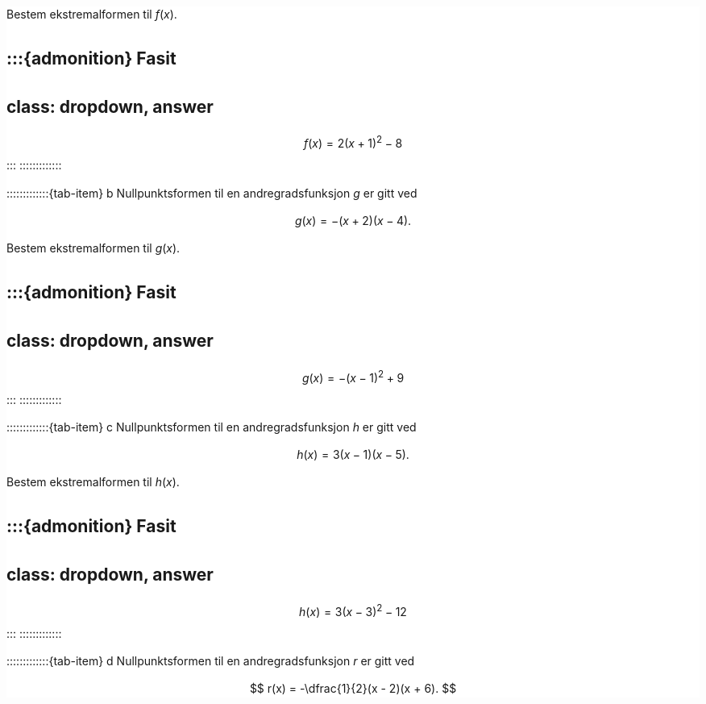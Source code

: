 Bestem ekstremalformen til $f(x)$. 

:::{admonition} Fasit
---
class: dropdown, answer
---
$$
f(x) = 2(x + 1)^2 - 8
$$
:::
:::::::::::::

:::::::::::::{tab-item} b
Nullpunktsformen til en andregradsfunksjon $g$ er gitt ved

$$
g(x) = -(x + 2)(x - 4).
$$

Bestem ekstremalformen til $g(x)$.

:::{admonition} Fasit
---
class: dropdown, answer
---
$$
g(x) = -(x - 1)^2 + 9
$$
:::
:::::::::::::

:::::::::::::{tab-item} c
Nullpunktsformen til en andregradsfunksjon $h$ er gitt ved

$$
h(x) = 3(x - 1)(x - 5).
$$

Bestem ekstremalformen til $h(x)$.

:::{admonition} Fasit
---
class: dropdown, answer
---
$$
h(x) = 3(x - 3)^2 - 12
$$
:::
:::::::::::::

:::::::::::::{tab-item} d
Nullpunktsformen til en andregradsfunksjon $r$ er gitt ved

$$
r(x) = -\dfrac{1}{2}(x - 2)(x + 6).
$$
